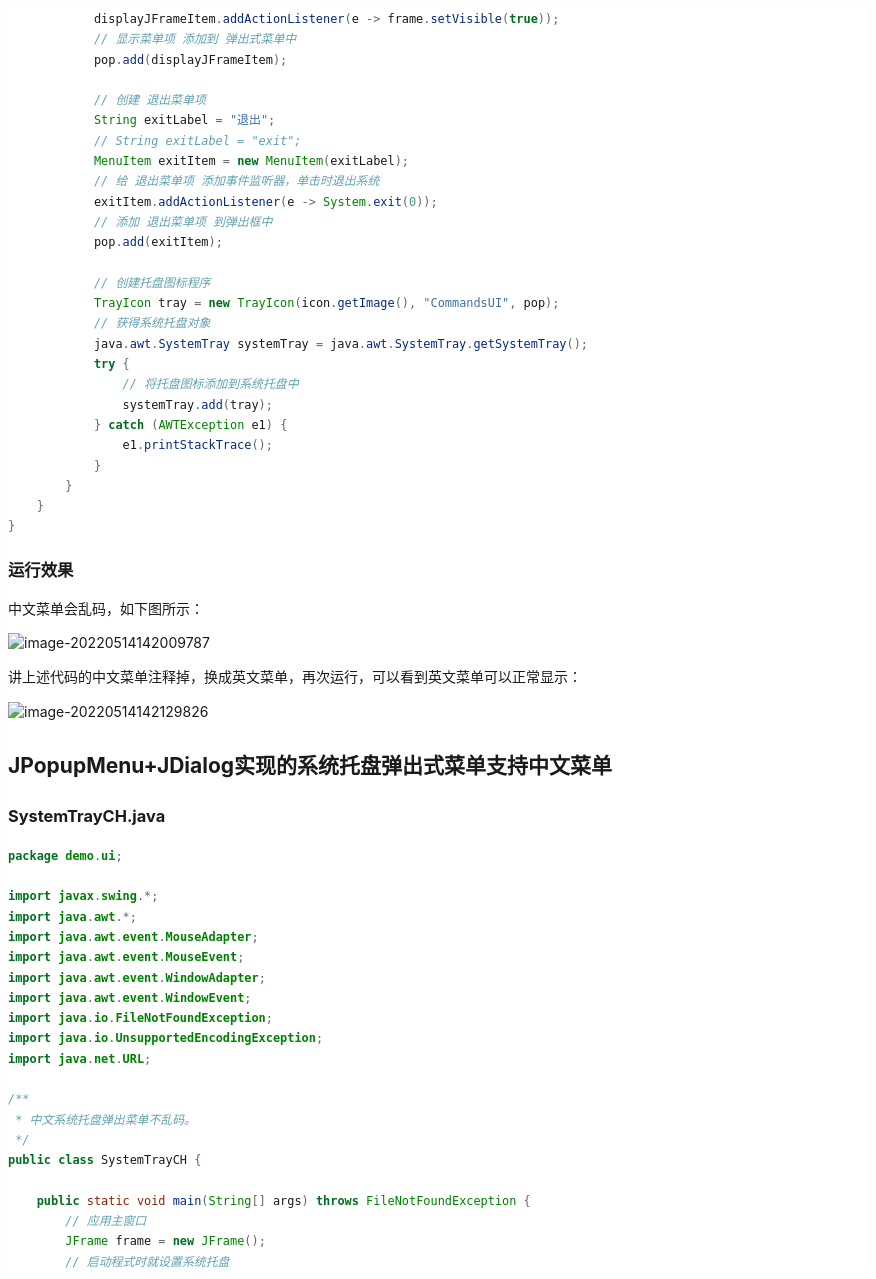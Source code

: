 ```java G:\dev2\idea_workspace\MyJavaTools\RunableTools\src\demo\ui\SystemTrayEn.java
            displayJFrameItem.addActionListener(e -> frame.setVisible(true));
            // 显示菜单项 添加到 弹出式菜单中
            pop.add(displayJFrameItem);

            // 创建 退出菜单项
            String exitLabel = "退出";
            // String exitLabel = "exit";
            MenuItem exitItem = new MenuItem(exitLabel);
            // 给 退出菜单项 添加事件监听器，单击时退出系统
            exitItem.addActionListener(e -> System.exit(0));
            // 添加 退出菜单项 到弹出框中
            pop.add(exitItem);

            // 创建托盘图标程序
            TrayIcon tray = new TrayIcon(icon.getImage(), "CommandsUI", pop);
            // 获得系统托盘对象
            java.awt.SystemTray systemTray = java.awt.SystemTray.getSystemTray();
            try {
                // 将托盘图标添加到系统托盘中
                systemTray.add(tray);
            } catch (AWTException e1) {
                e1.printStackTrace();
            }
        }
    }
}
```
### 运行效果
中文菜单会乱码，如下图所示：

![image-20220514142009787](https://raw.githubusercontent.com/lanlan2017/images/master/Blog/2022/04/20220514142009.png)

讲上述代码的中文菜单注释掉，换成英文菜单，再次运行，可以看到英文菜单可以正常显示：

![image-20220514142129826](https://raw.githubusercontent.com/lanlan2017/images/master/Blog/2022/04/20220514142129.png)


## JPopupMenu+JDialog实现的系统托盘弹出式菜单支持中文菜单

### SystemTrayCH.java
```java G:\dev2\idea_workspace\MyJavaTools\RunableTools\src\demo\ui\SystemTrayCH.java
package demo.ui;

import javax.swing.*;
import java.awt.*;
import java.awt.event.MouseAdapter;
import java.awt.event.MouseEvent;
import java.awt.event.WindowAdapter;
import java.awt.event.WindowEvent;
import java.io.FileNotFoundException;
import java.io.UnsupportedEncodingException;
import java.net.URL;

/**
 * 中文系统托盘弹出菜单不乱码。
 */
public class SystemTrayCH {

    public static void main(String[] args) throws FileNotFoundException {
        // 应用主窗口
        JFrame frame = new JFrame();
        // 启动程式时就设置系统托盘
```